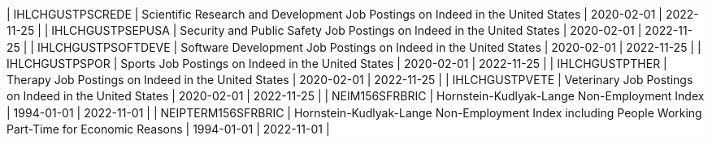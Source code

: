| IHLCHGUSTPSCREDE   | Scientific Research and Development Job Postings on Indeed in the United States                      | 2020-02-01          | 2022-11-25        |
| IHLCHGUSTPSEPUSA   | Security and Public Safety Job Postings on Indeed in the United States                               | 2020-02-01          | 2022-11-25        |
| IHLCHGUSTPSOFTDEVE | Software Development Job Postings on Indeed in the United States                                     | 2020-02-01          | 2022-11-25        |
| IHLCHGUSTPSPOR     | Sports Job Postings on Indeed in the United States                                                   | 2020-02-01          | 2022-11-25        |
| IHLCHGUSTPTHER     | Therapy Job Postings on Indeed in the United States                                                  | 2020-02-01          | 2022-11-25        |
| IHLCHGUSTPVETE     | Veterinary Job Postings on Indeed in the United States                                               | 2020-02-01          | 2022-11-25        |
| NEIM156SFRBRIC     | Hornstein-Kudlyak-Lange Non-Employment Index                                                         | 1994-01-01          | 2022-11-01        |
| NEIPTERM156SFRBRIC | Hornstein-Kudlyak-Lange Non-Employment Index including People Working Part-Time for Economic Reasons | 1994-01-01          | 2022-11-01        |